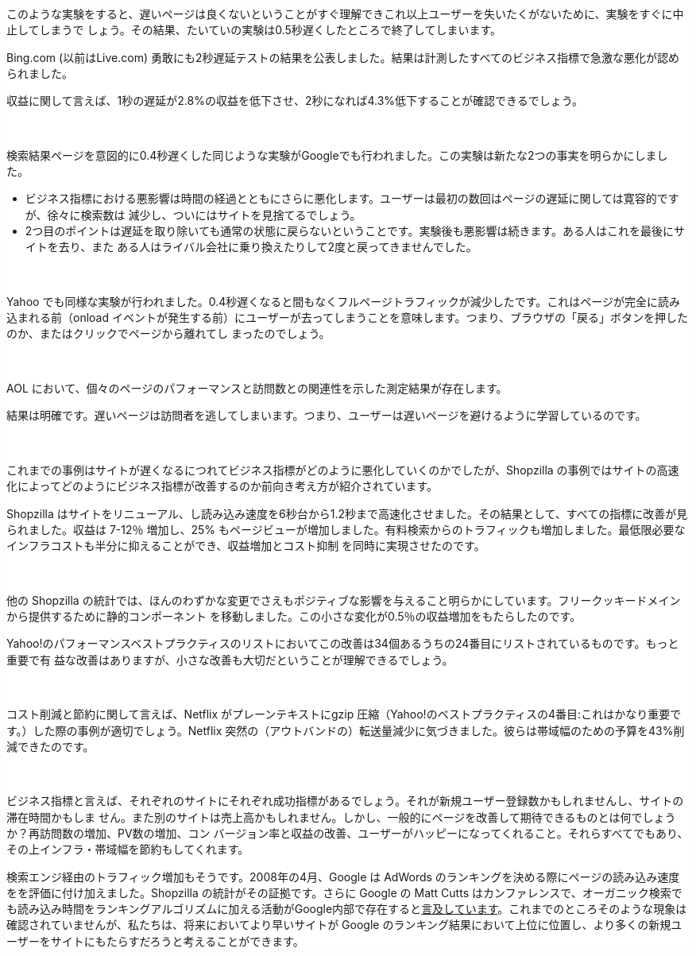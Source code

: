 このような実験をすると、遅いページは良くないということがすぐ理解できこれ以上ユーザーを失いたくがないために、実験をすぐに中止してしまうで しょう。その結果、たいていの実験は0.5秒遅くしたところで終了してしまいます。

Bing.com (以前はLive.com)  勇敢にも2秒遅延テストの結果を公表しました。結果は計測したすべてのビジネス指標で急激な悪化が認められました。

収益に関して言えば、1秒の遅延が2.8%の収益を低下させ、2秒になれば4.3%低下することが確認できるでしょう。

<img class="fig" src="http://t32k.me/mol/wp-content/uploads/2010/03/wp.003.png" alt="" />

検索結果ページを意図的に0.4秒遅くした同じような実験がGoogleでも行われました。この実験は新たな2つの事実を明らかにしました。
<ul>
	<li>ビジネス指標における悪影響は時間の経過とともにさらに悪化します。ユーザーは最初の数回はページの遅延に関しては寛容的ですが、徐々に検索数は 減少し、ついにはサイトを見捨てるでしょう。</li>
	<li>2つ目のポイントは遅延を取り除いても通常の状態に戻らないということです。実験後も悪影響は続きます。ある人はこれを最後にサイトを去り、また ある人はライバル会社に乗り換えたりして2度と戻ってきませんでした。</li>
</ul>
<img class="fig" src="http://t32k.me/mol/wp-content/uploads/2010/03/wp.004.png" alt="" />

Yahoo  でも同様な実験が行われました。0.4秒遅くなると間もなくフルページトラフィックが減少したです。これはページが完全に読み込まれる前（onload  イベントが発生する前）にユーザーが去ってしまうことを意味します。つまり、ブラウザの「戻る」ボタンを押したのか、またはクリックでページから離れてし まったのでしょう。

<img class="fig" src="http://t32k.me/mol/wp-content/uploads/2010/03/wp.005.png" alt="" />

AOL において、個々のページのパフォーマンスと訪問数との関連性を示した測定結果が存在します。

結果は明確です。遅いページは訪問者を逃してしまいます。つまり、ユーザーは遅いページを避けるように学習しているのです。

<img class="fig" src="http://t32k.me/mol/wp-content/uploads/2010/03/wp.006.png" alt="" />

これまでの事例はサイトが遅くなるにつれてビジネス指標がどのように悪化していくのかでしたが、Shopzilla  の事例ではサイトの高速化によってどのようにビジネス指標が改善するのか前向き考え方が紹介されています。

Shopzilla  はサイトをリニューアル、し読み込み速度を6秒台から1.2秒まで高速化させました。その結果として、すべての指標に改善が見られました。収益は 7-12％ 増加し、25%  もページビューが増加しました。有料検索からのトラフィックも増加しました。最低限必要なインフラコストも半分に抑えることができ、収益増加とコスト抑制 を同時に実現させたのです。

<img class="fig" src="http://t32k.me/mol/wp-content/uploads/2010/03/wp.007.png" alt="" />

他の Shopzilla  の統計では、ほんのわずかな変更でさえもポジティブな影響を与えること明らかにしています。フリークッキードメインから提供するために静的コンポーネント を移動しました。この小さな変化が0.5％の収益増加をもたらしたのです。

Yahoo!のパフォーマンスベストプラクティスのリストにおいてこの改善は34個あるうちの24番目にリストされているものです。もっと重要で有 益な改善はありますが、小さな改善も大切だということが理解できるでしょう。

<img class="fig" src="http://t32k.me/mol/wp-content/uploads/2010/03/wp.008.png" alt="" />

コスト削減と節約に関して言えば、Netflix がプレーンテキストにgzip  圧縮（Yahoo!のベストプラクティスの4番目:これはかなり重要です。）した際の事例が適切でしょう。Netflix  突然の（アウトバンドの）転送量減少に気づきました。彼らは帯域幅のための予算を43%削減できたのです。

<img class="fig" src="http://t32k.me/mol/wp-content/uploads/2010/03/wp.009.png" alt="" />

ビジネス指標と言えば、それぞれのサイトにそれぞれ成功指標があるでしょう。それが新規ユーザー登録数かもしれませんし、サイトの滞在時間かもしま せん。また別のサイトは売上高かもしれません。しかし、一般的にページを改善して期待できるものとは何でしょうか？再訪問数の増加、PV数の増加、コン バージョン率と収益の改善、ユーザーがハッピーになってくれること。それらすべてでもあり、その上インフラ・帯域幅を節約もしてくれます。

検索エンジ経由のトラフィック増加もそうです。2008年の4月、Google は AdWords  のランキングを決める際にページの読み込み速度をを評価に付け加えました。Shopzilla の統計がその証拠です。さらに Google の  Matt Cutts はカンファレンスで、オーガニック検索でも読み込み時間をランキングアルゴリズムに加える活動がGoogle内部で存在すると<a href="http://searchengineland.com/site-speed-googles-next-ranking-factor-29793">言及しています</a>。これまでのところそのような現象は確認されていませんが、私たちは、将来においてより早いサイトが Google  のランキング結果において上位に位置し、より多くの新規ユーザーをサイトにもたらすだろうと考えることができます。

